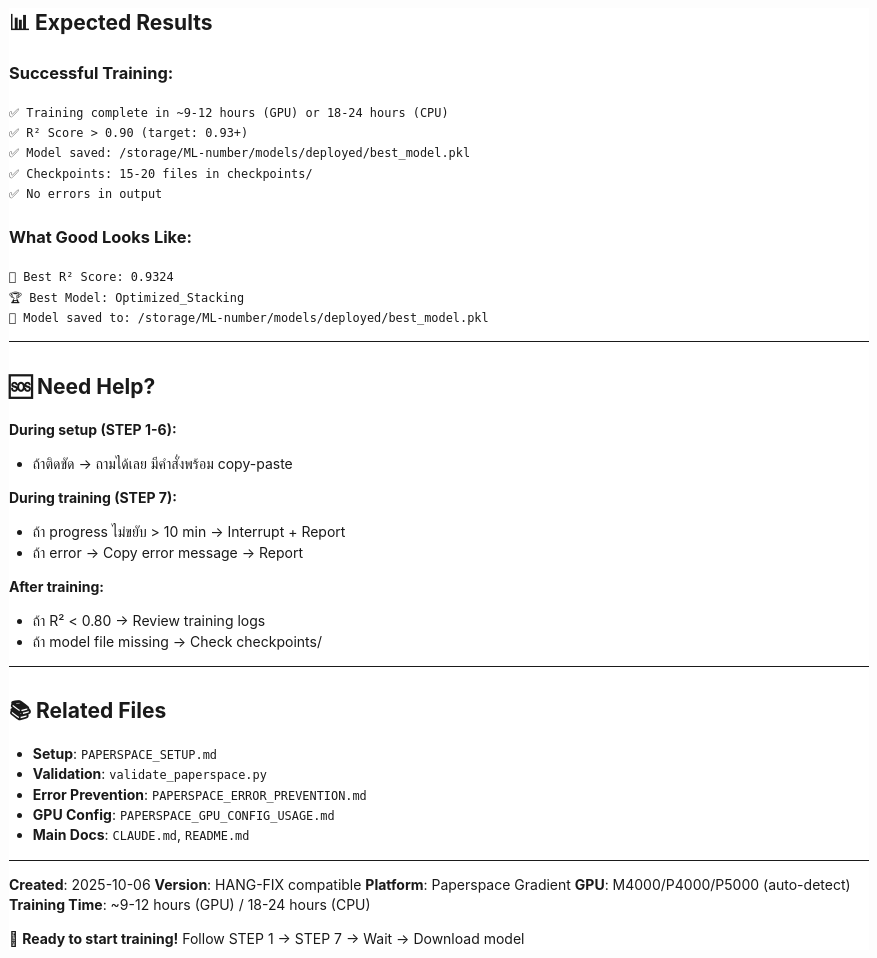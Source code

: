 
## 📊 Expected Results

### Successful Training:
```
✅ Training complete in ~9-12 hours (GPU) or 18-24 hours (CPU)
✅ R² Score > 0.90 (target: 0.93+)
✅ Model saved: /storage/ML-number/models/deployed/best_model.pkl
✅ Checkpoints: 15-20 files in checkpoints/
✅ No errors in output
```

### What Good Looks Like:
```
🎯 Best R² Score: 0.9324
🏆 Best Model: Optimized_Stacking
💾 Model saved to: /storage/ML-number/models/deployed/best_model.pkl
```

---

## 🆘 Need Help?

**During setup (STEP 1-6):**
- ถ้าติดขัด → ถามได้เลย มีคำสั่งพร้อม copy-paste

**During training (STEP 7):**
- ถ้า progress ไม่ขยับ > 10 min → Interrupt + Report
- ถ้า error → Copy error message → Report

**After training:**
- ถ้า R² < 0.80 → Review training logs
- ถ้า model file missing → Check checkpoints/

---

## 📚 Related Files

- **Setup**: `PAPERSPACE_SETUP.md`
- **Validation**: `validate_paperspace.py`
- **Error Prevention**: `PAPERSPACE_ERROR_PREVENTION.md`
- **GPU Config**: `PAPERSPACE_GPU_CONFIG_USAGE.md`
- **Main Docs**: `CLAUDE.md`, `README.md`

---

**Created**: 2025-10-06
**Version**: HANG-FIX compatible
**Platform**: Paperspace Gradient
**GPU**: M4000/P4000/P5000 (auto-detect)
**Training Time**: ~9-12 hours (GPU) / 18-24 hours (CPU)

🎉 **Ready to start training!** Follow STEP 1 → STEP 7 → Wait → Download model
